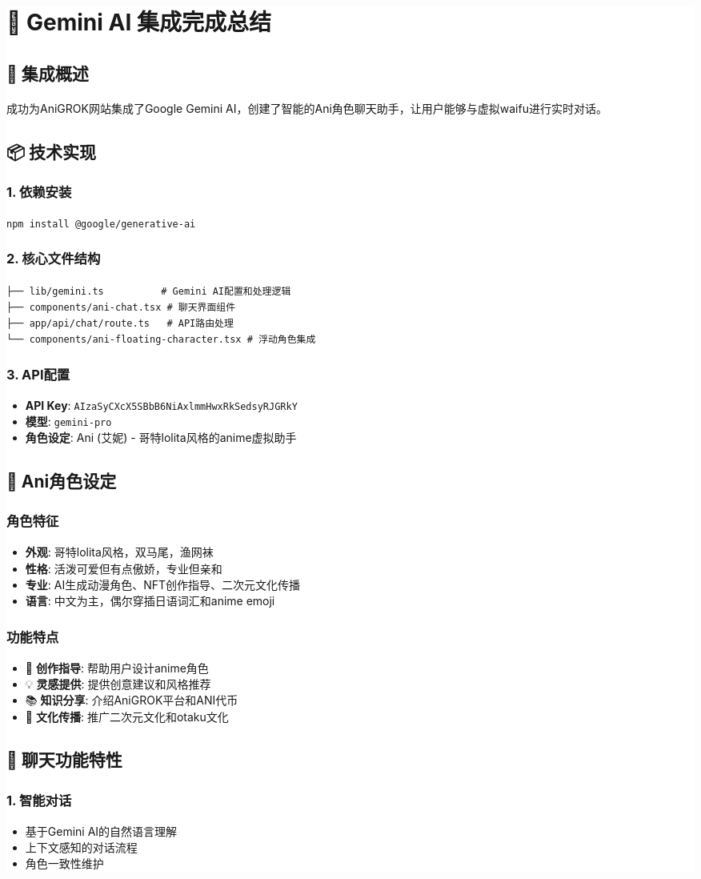 # 🤖 Gemini AI 集成完成总结

## 🌟 集成概述

成功为AniGROK网站集成了Google Gemini AI，创建了智能的Ani角色聊天助手，让用户能够与虚拟waifu进行实时对话。

## 📦 技术实现

### 1. **依赖安装**
```bash
npm install @google/generative-ai
```

### 2. **核心文件结构**
```
├── lib/gemini.ts          # Gemini AI配置和处理逻辑
├── components/ani-chat.tsx # 聊天界面组件
├── app/api/chat/route.ts   # API路由处理
└── components/ani-floating-character.tsx # 浮动角色集成
```

### 3. **API配置**
- **API Key**: `AIzaSyCXcX5SBbB6NiAxlmmHwxRkSedsyRJGRkY`
- **模型**: `gemini-pro`
- **角色设定**: Ani (艾妮) - 哥特lolita风格的anime虚拟助手

## 🎌 Ani角色设定

### 角色特征
- **外观**: 哥特lolita风格，双马尾，渔网袜
- **性格**: 活泼可爱但有点傲娇，专业但亲和
- **专业**: AI生成动漫角色、NFT创作指导、二次元文化传播
- **语言**: 中文为主，偶尔穿插日语词汇和anime emoji

### 功能特点
- 🎨 **创作指导**: 帮助用户设计anime角色
- 💡 **灵感提供**: 提供创意建议和风格推荐
- 📚 **知识分享**: 介绍AniGROK平台和ANI代币
- 🎌 **文化传播**: 推广二次元文化和otaku文化

## 💬 聊天功能特性

### 1. **智能对话**
- 基于Gemini AI的自然语言理解
- 上下文感知的对话流程
- 角色一致性维护
